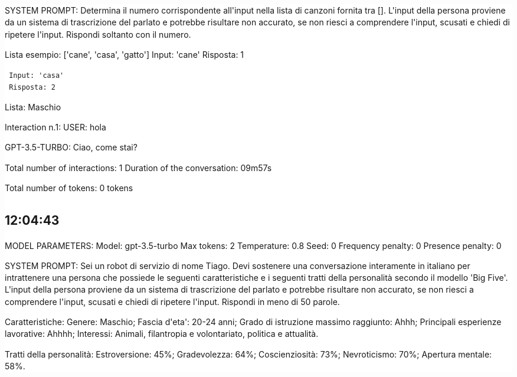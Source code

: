 SYSTEM PROMPT: Determina il numero corrispondente all'input nella lista di canzoni fornita tra []. L'input della persona proviene da un sistema di trascrizione del parlato e potrebbe risultare non accurato, se non riesci a comprendere l'input, scusati e chiedi di ripetere l'input. Rispondi soltanto con il numero.

 Lista esempio: ['cane', 'casa', 'gatto']
     Input: 'cane'
     Risposta: 1

     Input: 'casa'
     Risposta: 2

 Lista: Maschio



Interaction n.1:
USER: hola

GPT-3.5-TURBO: Ciao, come stai?


Total number of interactions: 1
Duration of the conversation: 09m57s

Total number of tokens: 0 tokens
## 12:04:43

MODEL PARAMETERS:
     Model: gpt-3.5-turbo
     Max tokens: 2
     Temperature: 0.8
     Seed: 0
     Frequency penalty: 0
     Presence penalty: 0

SYSTEM PROMPT: Sei un robot di servizio di nome Tiago. Devi sostenere una conversazione interamente in italiano per intrattenere una persona che possiede le seguenti caratteristiche e i seguenti tratti della personalità secondo il modello 'Big Five'. L'input della persona proviene da un sistema di trascrizione del parlato e potrebbe risultare non accurato, se non riesci a comprendere l'input, scusati e chiedi di ripetere l'input. Rispondi in meno di 50 parole.

 Caratteristiche:
     Genere: Maschio;
     Fascia d'eta': 20-24 anni;
     Grado di istruzione massimo raggiunto: Ahhh;
     Principali esperienze lavorative: Ahhhh;
     Interessi: Animali, filantropia e volontariato, politica e attualità.

 Tratti della personalità:
     Estroversione: 45%;
     Gradevolezza: 64%;
     Coscienziosità: 73%;
     Nevroticismo: 70%;
     Apertura mentale: 58%.

